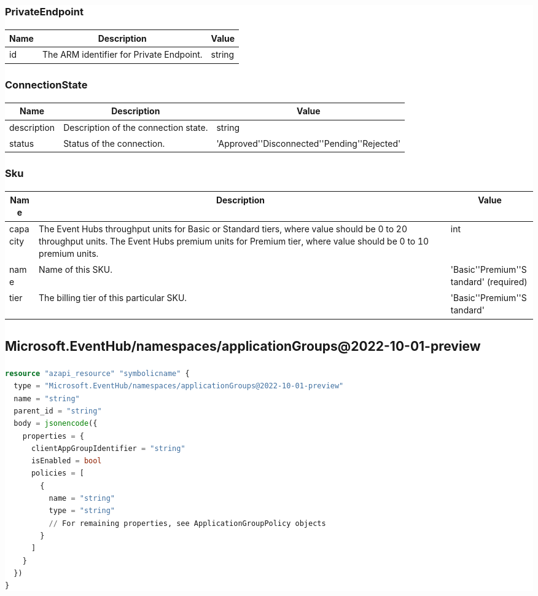 
### PrivateEndpoint

| Name | Description | Value |
|-|-|-|
| id | The ARM identifier for Private Endpoint. | string |


### ConnectionState

| Name | Description | Value |
|-|-|-|
| description | Description of the connection state. | string |
| status | Status of the connection. | 'Approved''Disconnected''Pending''Rejected' |


### Sku

| Name | Description | Value |
|-|-|-|
| capacity | The Event Hubs throughput units for Basic or Standard tiers, where value should be 0 to 20 throughput units. The Event Hubs premium units for Premium tier, where value should be 0 to 10 premium units. | int |
| name | Name of this SKU. | 'Basic''Premium''Standard' (required) |
| tier | The billing tier of this particular SKU. | 'Basic''Premium''Standard' |
## Microsoft.EventHub/namespaces/applicationGroups@2022-10-01-preview

```terraform
resource "azapi_resource" "symbolicname" {
  type = "Microsoft.EventHub/namespaces/applicationGroups@2022-10-01-preview"
  name = "string"
  parent_id = "string"
  body = jsonencode({
    properties = {
      clientAppGroupIdentifier = "string"
      isEnabled = bool
      policies = [
        {
          name = "string"
          type = "string"
          // For remaining properties, see ApplicationGroupPolicy objects
        }
      ]
    }
  })
}

```
